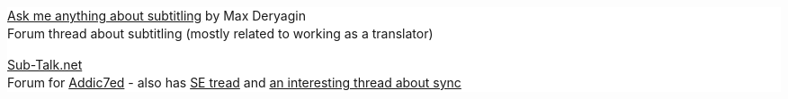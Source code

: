 [Ask me anything about subtitling](https://www.proz.com/forum/subtitling/283471-ask_me_anything_about_subtitling.html) by Max Deryagin  
Forum thread about subtitling (mostly related to working as a translator)  
  
[Sub-Talk.net](https://www.sub-talk.net/)  
Forum for [Addic7ed](https://www.addic7ed.com/) - also has [SE tread](https://www.sub-talk.net/topic/107-subtitle-edit-open-source-subtitle-editor/) and [an interesting thread about sync](https://www.sub-talk.net/topic/2827-how-to-resync-subtitles-using-subtitle-edit/?do=findComment&comment=39189)
